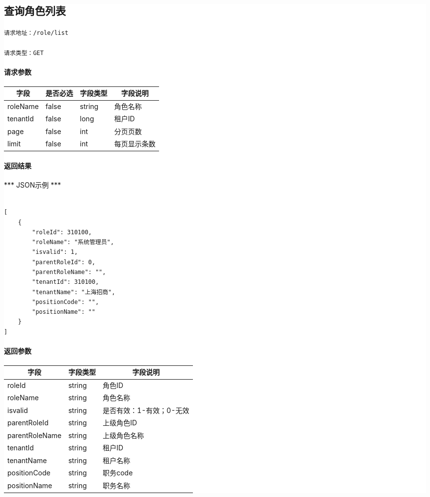 
## 查询角色列表

```
请求地址：/role/list

请求类型：GET
```

#### 请求参数

字段   |   是否必选    |   字段类型   |字段说明
------  |  -----------|-------------|-----------
roleName | false | string | 角色名称 
tenantId | false | long | 租户ID 
page | false | int | 分页页数 
limit | false | int | 每页显示条数

#### 返回结果

*** JSON示例 ***

```

[
    {
        "roleId": 310100,
        "roleName": "系统管理员",
        "isvalid": 1,
        "parentRoleId": 0,
        "parentRoleName": "",
        "tenantId": 310100,
        "tenantName": "上海招商",
        "positionCode": "",
        "positionName": ""
    }
]

```

#### 返回参数

字段    |   字段类型   |字段说明
-----------|-------------|-----------
roleId | string | 角色ID
roleName  | string | 角色名称
isvalid | string | 是否有效：1-有效；0-无效 
parentRoleId | string | 上级角色ID
parentRoleName | string | 上级角色名称
tenantId | string | 租户ID
tenantName | string | 租户名称
positionCode | string | 职务code
positionName | string | 职务名称
